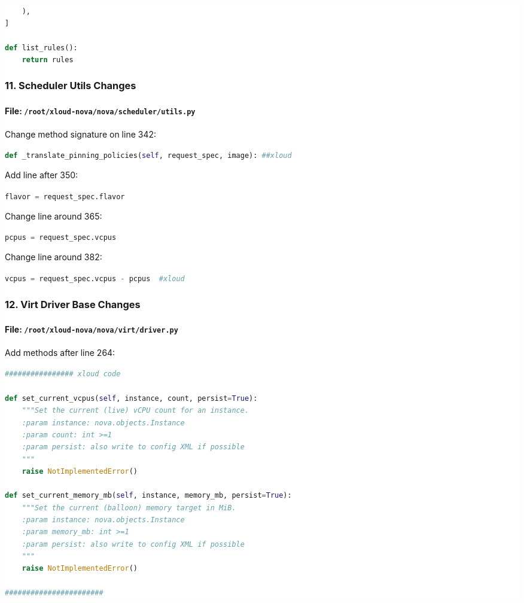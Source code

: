 ```python
    ),
]

def list_rules():
    return rules
```

### 11. Scheduler Utils Changes

#### File: `/root/xloud-nova/nova/scheduler/utils.py`

Change method signature on line 342:
```python
def _translate_pinning_policies(self, request_spec, image): ##xloud    
```

Add line after 350:
```python
flavor = request_spec.flavor
```

Change line around 365:
```python
pcpus = request_spec.vcpus
```

Change line around 382:
```python
vcpus = request_spec.vcpus - pcpus  #xloud
```

### 12. Virt Driver Base Changes

#### File: `/root/xloud-nova/nova/virt/driver.py`

Add methods after line 264:
```python
################ xloud code

def set_current_vcpus(self, instance, count, persist=True):
    """Set the current (live) vCPU count for an instance.
    :param instance: nova.objects.Instance
    :param count: int >=1
    :param persist: also write to config XML if possible
    """
    raise NotImplementedError()

def set_current_memory_mb(self, instance, memory_mb, persist=True):
    """Set the current (balloon) memory target in MiB.
    :param instance: nova.objects.Instance
    :param memory_mb: int >=1
    :param persist: also write to config XML if possible
    """
    raise NotImplementedError()

#######################
```
